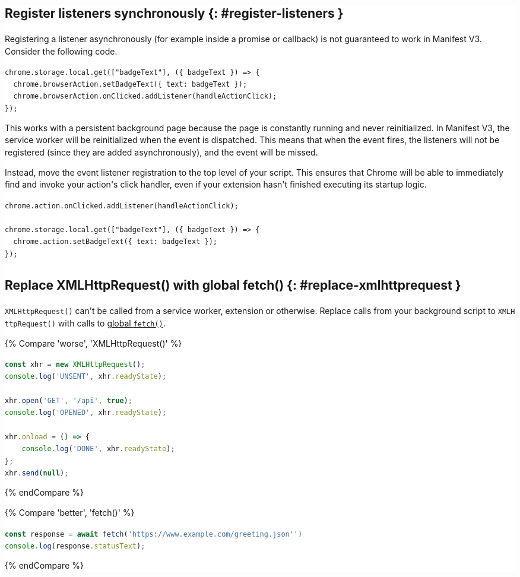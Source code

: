 ## Register listeners synchronously {: #register-listeners }

Registering a listener asynchronously (for example inside a promise or callback) is not guaranteed to work in Manifest V3. Consider the following code.

```js/2
chrome.storage.local.get(["badgeText"], ({ badgeText }) => {
  chrome.browserAction.setBadgeText({ text: badgeText });
  chrome.browserAction.onClicked.addListener(handleActionClick);
});
```

This works with a persistent background page because the page is constantly running and never reinitialized. In Manifest V3, the service worker will be reinitialized when the event is dispatched. This means that when the event fires, the listeners will not be registered (since they are added asynchronously), and the event will be missed.

Instead, move the event listener registration to the top level of your script. This ensures that Chrome will be able to immediately find and invoke your action's click handler, even if your extension hasn't finished executing its startup logic.

```js/0
chrome.action.onClicked.addListener(handleActionClick);

chrome.storage.local.get(["badgeText"], ({ badgeText }) => {
  chrome.action.setBadgeText({ text: badgeText });
});
```

## Replace XMLHttpRequest() with global fetch() {: #replace-xmlhttprequest }

`XMLHttpRequest()` can't be called from a service worker, extension or otherwise. Replace calls from your background script to `XMLHttpRequest()` with calls to [global `fetch()`](https://developer.mozilla.org/docs/Web/API/fetch).

{% Compare 'worse', 'XMLHttpRequest()' %}
```javascript
const xhr = new XMLHttpRequest();
console.log('UNSENT', xhr.readyState);

xhr.open('GET', '/api', true);
console.log('OPENED', xhr.readyState);

xhr.onload = () => {
    console.log('DONE', xhr.readyState);
};
xhr.send(null);
```
{% endCompare %}

{% Compare 'better', 'fetch()' %}
```js
const response = await fetch('https://www.example.com/greeting.json'')
console.log(response.statusText);
```
{% endCompare %}
